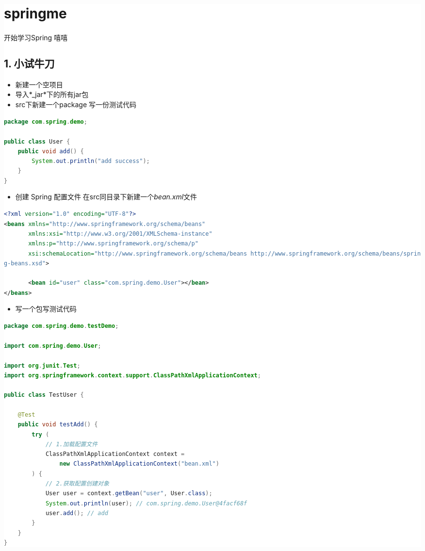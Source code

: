 # springme

开始学习Spring 嘻嘻

## 1. 小试牛刀

- 新建一个空项目
- 导入*_jar*下的所有jar包
- src下新建一个package 写一份测试代码

```java
package com.spring.demo;

public class User {
    public void add() {
        System.out.println("add success");
    }
}
```

- 创建 Spring 配置文件 在src同目录下新建一个*bean.xml*文件

```xml
<?xml version="1.0" encoding="UTF-8"?>
<beans xmlns="http://www.springframework.org/schema/beans"
       xmlns:xsi="http://www.w3.org/2001/XMLSchema-instance"
       xmlns:p="http://www.springframework.org/schema/p"
       xsi:schemaLocation="http://www.springframework.org/schema/beans http://www.springframework.org/schema/beans/spring-beans.xsd">
  			
       <bean id="user" class="com.spring.demo.User"></bean>
</beans>
```

- 写一个包写测试代码

```java
package com.spring.demo.testDemo;

import com.spring.demo.User;

import org.junit.Test;
import org.springframework.context.support.ClassPathXmlApplicationContext;

public class TestUser {
    
    @Test
    public void testAdd() {
        try (
            // 1.加载配置文件
            ClassPathXmlApplicationContext context = 
                new ClassPathXmlApplicationContext("bean.xml")
        ) {
            // 2.获取配置创建对象
            User user = context.getBean("user", User.class);
            System.out.println(user); // com.spring.demo.User@4facf68f
            user.add(); // add
        }
    }
}

```
